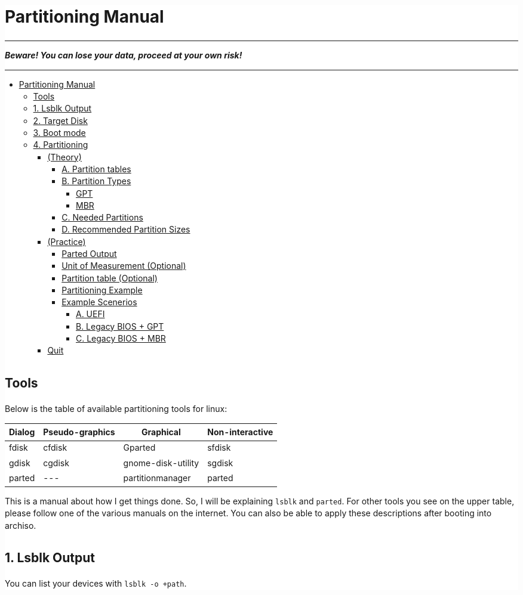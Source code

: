 # Partitioning Manual

---

***Beware! You can lose your data, proceed at your own risk!***

---

- [Partitioning Manual](#partitioning-manual)
  - [Tools](#tools)
  - [1. Lsblk Output](#1-lsblk-output)
  - [2. Target Disk](#2-target-disk)
  - [3. Boot mode](#3-boot-mode)
  - [4. Partitioning](#4-partitioning)
    - [(Theory)](#theory)
      - [A. Partition tables](#a-partition-tables)
      - [B. Partition Types](#b-partition-types)
        - [GPT](#gpt)
        - [MBR](#mbr)
      - [C. Needed Partitions](#c-needed-partitions)
      - [D. Recommended Partition Sizes](#d-recommended-partition-sizes)
    - [(Practice)](#practice)
      - [Parted Output](#parted-output)
      - [Unit of Measurement (Optional)](#unit-of-measurement-optional)
      - [Partition table (Optional)](#partition-table-optional)
      - [Partitioning Example](#partitioning-example)
      - [Example Scenerios](#example-scenerios)
        - [A. UEFI](#a-uefi)
        - [B. Legacy BIOS + GPT](#b-legacy-bios--gpt)
        - [C. Legacy BIOS + MBR](#c-legacy-bios--mbr)
    - [Quit](#quit)

## Tools

Below is the table of available partitioning tools for linux:

| Dialog | Pseudo-graphics | Graphical          | Non-interactive |
| ------ | --------------- | ------------------ | --------------- |
| fdisk  | cfdisk          | Gparted            | sfdisk          |
| gdisk  | cgdisk          | gnome-disk-utility | sgdisk          |
| parted | ---             | partitionmanager   | parted          |

This is a manual about how I get things done. So, I will be explaining `lsblk` and `parted`. For other tools you see on the upper table, please follow one of the various manuals on the internet. You can also be able to apply these descriptions after booting into archiso.

## 1. Lsblk Output

You can list your devices with `lsblk -o +path`.
